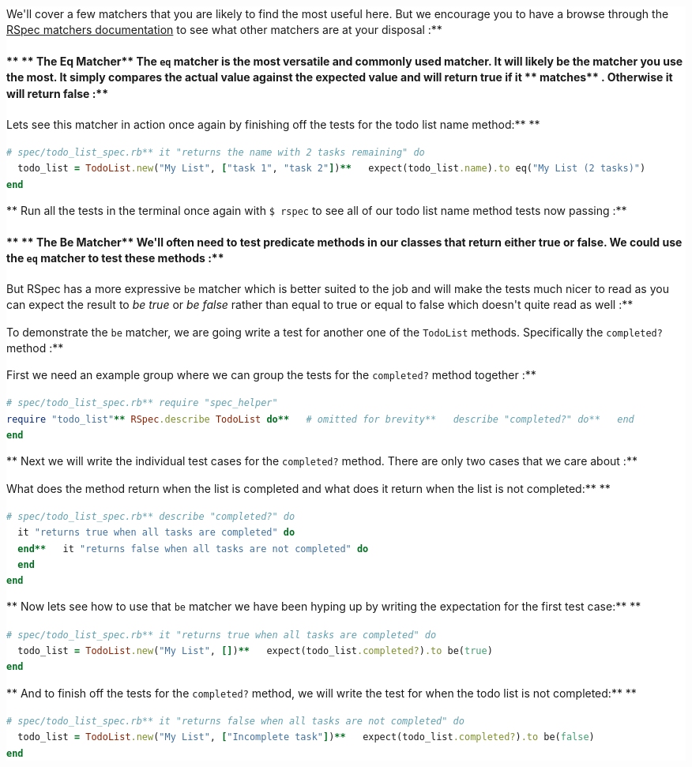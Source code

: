 We'll cover a few matchers that you are likely to find the most useful here. But we encourage you to have a browse through the [RSpec matchers documentation](https://relishapp.com/rspec/rspec-expectations/docs/built-in-matchers) to see what other matchers are at your disposal :**


#### ** ** The Eq Matcher** The `eq` matcher is the most versatile and commonly used matcher. It will likely be the matcher you use the most. It simply compares the actual value against the expected value and will return true if it ** matches** . Otherwise it will return false :**

Lets see this matcher in action once again by finishing off the tests for the todo list name method:** ** 
```ruby
# spec/todo_list_spec.rb** it "returns the name with 2 tasks remaining" do
  todo_list = TodoList.new("My List", ["task 1", "task 2"])**   expect(todo_list.name).to eq("My List (2 tasks)")
end
```
** Run all the tests in the terminal once again with `$ rspec` to see all of our todo list name method tests now passing :**


#### ** ** The Be Matcher** We'll often need to test predicate methods in our classes that return either true or false. We could use the `eq` matcher to test these methods :**

But RSpec has a more expressive `be` matcher which is better suited to the job and will make the tests much nicer to read as you can expect the result to *be true* or *be false* rather than equal to true or equal to false which doesn't quite read as well :**

To demonstrate the `be` matcher, we are going write a test for another one of the `TodoList` methods. Specifically the `completed?` method :**

First we need an example group where we can group the tests for the `completed?` method together :**

```ruby
# spec/todo_list_spec.rb** require "spec_helper"
require "todo_list"** RSpec.describe TodoList do**   # omitted for brevity**   describe "completed?" do**   end
end
```
** Next we will write the individual test cases for the `completed?` method. There are only two cases that we care about :**

What does the method return when the list is completed and what does it return when the list is not completed:** ** 
```ruby
# spec/todo_list_spec.rb** describe "completed?" do
  it "returns true when all tasks are completed" do
  end**   it "returns false when all tasks are not completed" do
  end
end
```
** Now lets see how to use that `be` matcher we have been hyping up by writing the expectation for the first test case:** ** 
```ruby
# spec/todo_list_spec.rb** it "returns true when all tasks are completed" do
  todo_list = TodoList.new("My List", [])**   expect(todo_list.completed?).to be(true)
end
```
** And to finish off the tests for the `completed?` method, we will write the test for when the todo list is not completed:** ** 
```ruby
# spec/todo_list_spec.rb** it "returns false when all tasks are not completed" do
  todo_list = TodoList.new("My List", ["Incomplete task"])**   expect(todo_list.completed?).to be(false)
end
```